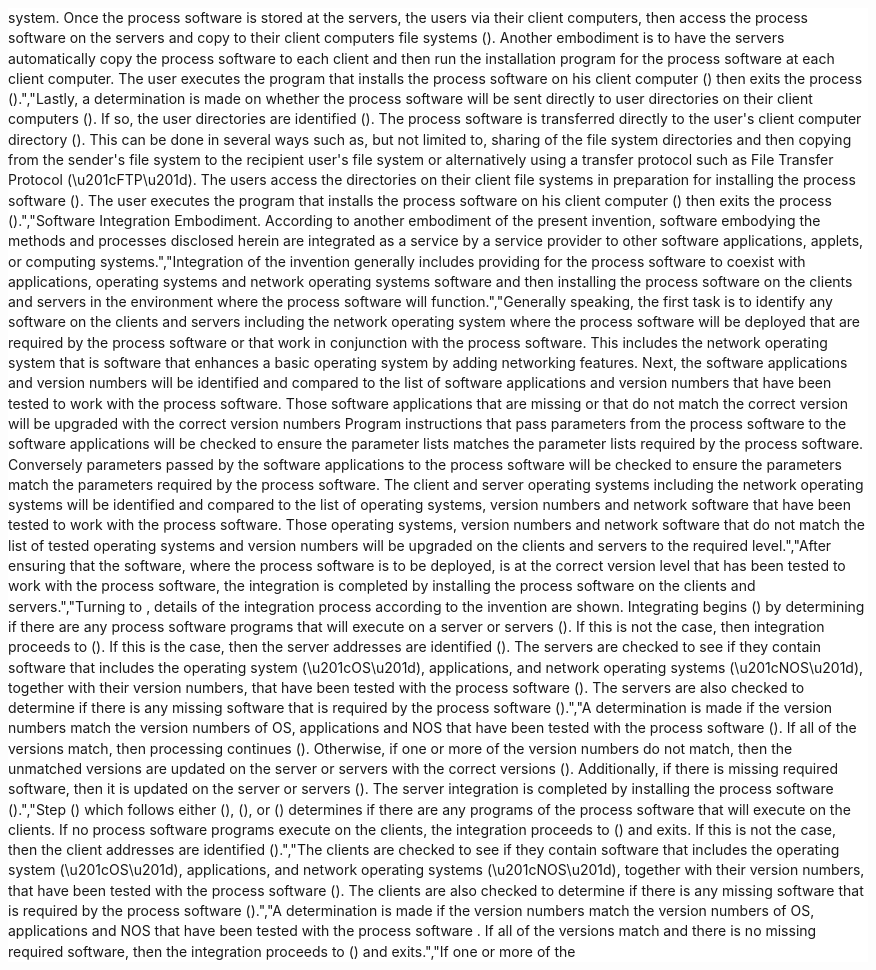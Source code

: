 system. Once the process software is stored at the servers, the users via their client computers, then access the process software on the servers and copy to their client computers file systems (). Another embodiment is to have the servers automatically copy the process software to each client and then run the installation program for the process software at each client computer. The user executes the program that installs the process software on his client computer () then exits the process ().","Lastly, a determination is made on whether the process software will be sent directly to user directories on their client computers (). If so, the user directories are identified (). The process software is transferred directly to the user's client computer directory (). This can be done in several ways such as, but not limited to, sharing of the file system directories and then copying from the sender's file system to the recipient user's file system or alternatively using a transfer protocol such as File Transfer Protocol (\u201cFTP\u201d). The users access the directories on their client file systems in preparation for installing the process software (). The user executes the program that installs the process software on his client computer () then exits the process ().","Software Integration Embodiment. According to another embodiment of the present invention, software embodying the methods and processes disclosed herein are integrated as a service by a service provider to other software applications, applets, or computing systems.","Integration of the invention generally includes providing for the process software to coexist with applications, operating systems and network operating systems software and then installing the process software on the clients and servers in the environment where the process software will function.","Generally speaking, the first task is to identify any software on the clients and servers including the network operating system where the process software will be deployed that are required by the process software or that work in conjunction with the process software. This includes the network operating system that is software that enhances a basic operating system by adding networking features. Next, the software applications and version numbers will be identified and compared to the list of software applications and version numbers that have been tested to work with the process software. Those software applications that are missing or that do not match the correct version will be upgraded with the correct version numbers Program instructions that pass parameters from the process software to the software applications will be checked to ensure the parameter lists matches the parameter lists required by the process software. Conversely parameters passed by the software applications to the process software will be checked to ensure the parameters match the parameters required by the process software. The client and server operating systems including the network operating systems will be identified and compared to the list of operating systems, version numbers and network software that have been tested to work with the process software. Those operating systems, version numbers and network software that do not match the list of tested operating systems and version numbers will be upgraded on the clients and servers to the required level.","After ensuring that the software, where the process software is to be deployed, is at the correct version level that has been tested to work with the process software, the integration is completed by installing the process software on the clients and servers.","Turning to , details of the integration process according to the invention are shown. Integrating begins () by determining if there are any process software programs that will execute on a server or servers (). If this is not the case, then integration proceeds to (). If this is the case, then the server addresses are identified (). The servers are checked to see if they contain software that includes the operating system (\u201cOS\u201d), applications, and network operating systems (\u201cNOS\u201d), together with their version numbers, that have been tested with the process software (). The servers are also checked to determine if there is any missing software that is required by the process software ().","A determination is made if the version numbers match the version numbers of OS, applications and NOS that have been tested with the process software (). If all of the versions match, then processing continues (). Otherwise, if one or more of the version numbers do not match, then the unmatched versions are updated on the server or servers with the correct versions (). Additionally, if there is missing required software, then it is updated on the server or servers (). The server integration is completed by installing the process software ().","Step () which follows either (), (), or () determines if there are any programs of the process software that will execute on the clients. If no process software programs execute on the clients, the integration proceeds to () and exits. If this is not the case, then the client addresses are identified ().","The clients are checked to see if they contain software that includes the operating system (\u201cOS\u201d), applications, and network operating systems (\u201cNOS\u201d), together with their version numbers, that have been tested with the process software (). The clients are also checked to determine if there is any missing software that is required by the process software ().","A determination is made if the version numbers match the version numbers of OS, applications and NOS that have been tested with the process software . If all of the versions match and there is no missing required software, then the integration proceeds to () and exits.","If one or more of the